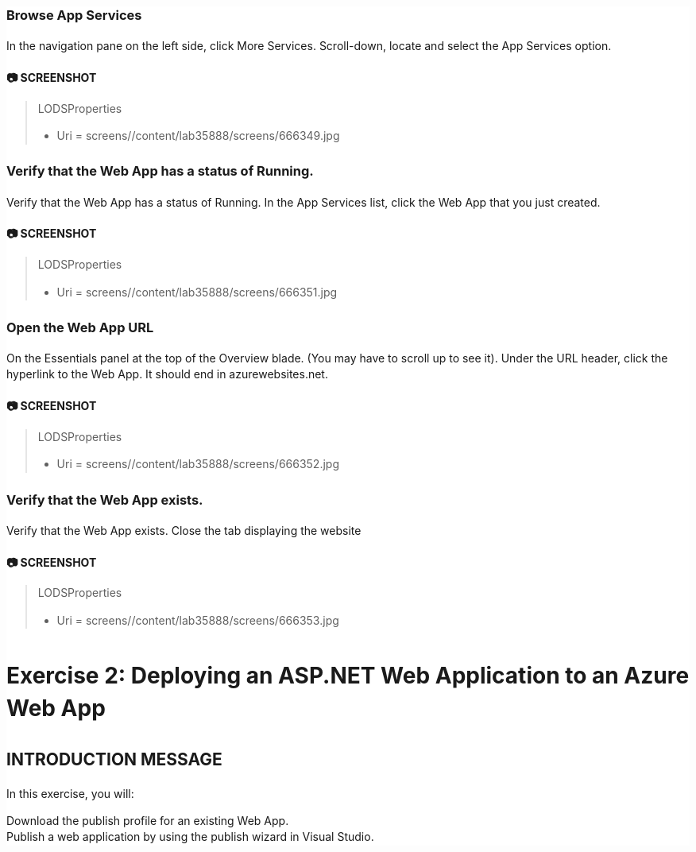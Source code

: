 


### Browse App Services
In the navigation pane on the left side, click More Services. Scroll-down, locate and select the App Services option.

#### :camera: SCREENSHOT
>LODSProperties
>* Uri = screens//content/lab35888/screens/666349.jpg





### Verify that the Web App has a status of Running.
Verify that the Web App has a status of Running. In the App Services list, click the Web App that you just created.

#### :camera: SCREENSHOT
>LODSProperties
>* Uri = screens//content/lab35888/screens/666351.jpg





### Open the Web App URL
On the Essentials panel at the top of the Overview blade. \(You may have to scroll up to see it\). Under the URL header, click the hyperlink to the Web App. It should end in azurewebsites.net.

#### :camera: SCREENSHOT
>LODSProperties
>* Uri = screens//content/lab35888/screens/666352.jpg





### Verify that the Web App exists.
Verify that the Web App exists. Close the tab displaying the website

#### :camera: SCREENSHOT
>LODSProperties
>* Uri = screens//content/lab35888/screens/666353.jpg






# Exercise 2: Deploying an ASP.NET Web Application to an Azure Web App
## INTRODUCTION MESSAGE
In this exercise, you will:  
  
Download the publish profile for an existing Web App.  
Publish a web application by using the publish wizard in Visual Studio.  
  